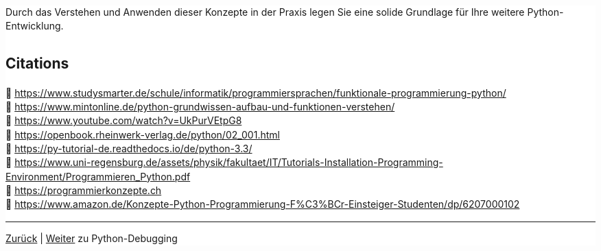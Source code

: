 Durch das Verstehen und Anwenden dieser Konzepte in der Praxis legen Sie eine solide Grundlage für Ihre weitere Python-Entwicklung.

## Citations

🔗 <https://www.studysmarter.de/schule/informatik/programmiersprachen/funktionale-programmierung-python/>  
🔗 <https://www.mintonline.de/python-grundwissen-aufbau-und-funktionen-verstehen/>  
🔗 <https://www.youtube.com/watch?v=UkPurVEtpG8>  
🔗 <https://openbook.rheinwerk-verlag.de/python/02_001.html>  
🔗 <https://py-tutorial-de.readthedocs.io/de/python-3.3/>  
🔗 <https://www.uni-regensburg.de/assets/physik/fakultaet/IT/Tutorials-Installation-Programming-Environment/Programmieren_Python.pdf>  
🔗 <https://programmierkonzepte.ch>  
🔗 <https://www.amazon.de/Konzepte-Python-Programmierung-F%C3%BCr-Einsteiger-Studenten/dp/6207000102>

---

[Zurück](../03-java/README.md) | [Weiter](../04-python/01-debugging/README.md) zu Python-Debugging
